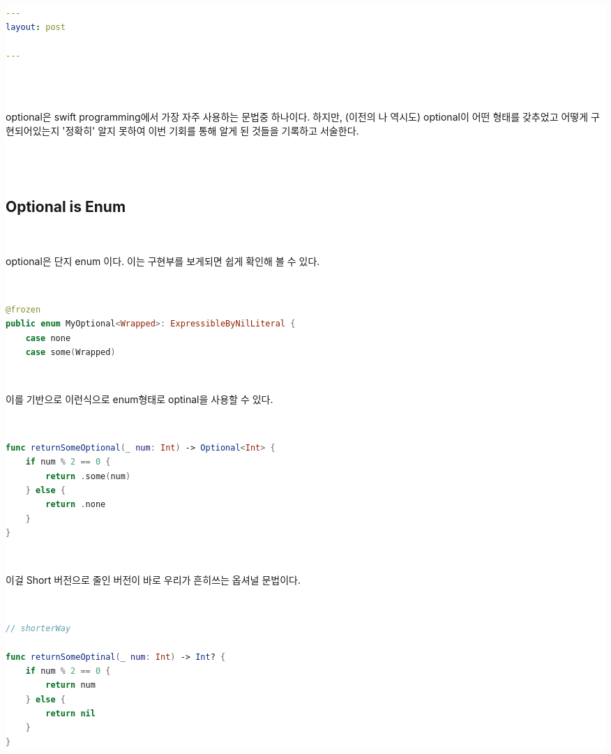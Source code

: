 ```yaml
---
layout: post

---
```

<br/>

<br>

optional은 swift programming에서 가장 자주 사용하는 문법중 하나이다. 하지만, (이전의 나 역시도) optional이 어떤 형태를 갖추었고 어떻게 구현되어있는지 '정확히' 알지 못하여 이번 기회를 통해 알게 된 것들을 기록하고 서술한다.

<br> 
<br> 

## Optional is Enum

<br>

optional은 단지 enum 이다. 이는 구현부를 보게되면 쉽게 확인해 볼 수 있다.

<br>

```swift 
@frozen
public enum MyOptional<Wrapped>: ExpressibleByNilLiteral {
    case none
    case some(Wrapped)
```

<br>

이를 기반으로 이런식으로 enum형태로 optinal을 사용할 수 있다.

<br>

```swift 
func returnSomeOptional(_ num: Int) -> Optional<Int> {
    if num % 2 == 0 {
        return .some(num)
    } else {
        return .none
    }
}
```

<br>

이걸 Short 버전으로 줄인 버전이 바로 우리가 흔히쓰는 옵셔널 문법이다. 

<br>

```swift 
// shorterWay

func returnSomeOptinal(_ num: Int) -> Int? {
    if num % 2 == 0 {
        return num
    } else {
        return nil
    }
}
```
